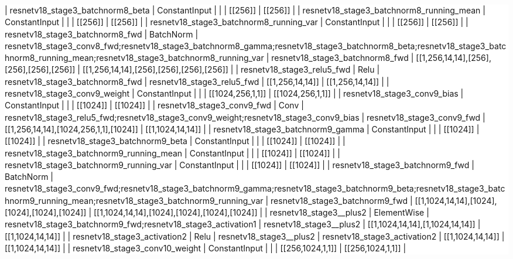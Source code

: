 | resnetv18_stage3_batchnorm8_beta          | ConstantInput |                                                                                                                                                                                     |                                  | [[256]]                                      | [[256]]                                      |
| resnetv18_stage3_batchnorm8_running_mean  | ConstantInput |                                                                                                                                                                                     |                                  | [[256]]                                      | [[256]]                                      |
| resnetv18_stage3_batchnorm8_running_var   | ConstantInput |                                                                                                                                                                                     |                                  | [[256]]                                      | [[256]]                                      |
| resnetv18_stage3_batchnorm8_fwd           | BatchNorm     | resnetv18_stage3_conv8_fwd;resnetv18_stage3_batchnorm8_gamma;resnetv18_stage3_batchnorm8_beta;resnetv18_stage3_batchnorm8_running_mean;resnetv18_stage3_batchnorm8_running_var      | resnetv18_stage3_batchnorm8_fwd  | [[1,256,14,14],[256],[256],[256],[256]]      | [[1,256,14,14],[256],[256],[256],[256]]      |
| resnetv18_stage3_relu5_fwd                | Relu          | resnetv18_stage3_batchnorm8_fwd                                                                                                                                                     | resnetv18_stage3_relu5_fwd       | [[1,256,14,14]]                              | [[1,256,14,14]]                              |
| resnetv18_stage3_conv9_weight             | ConstantInput |                                                                                                                                                                                     |                                  | [[1024,256,1,1]]                             | [[1024,256,1,1]]                             |
| resnetv18_stage3_conv9_bias               | ConstantInput |                                                                                                                                                                                     |                                  | [[1024]]                                     | [[1024]]                                     |
| resnetv18_stage3_conv9_fwd                | Conv          | resnetv18_stage3_relu5_fwd;resnetv18_stage3_conv9_weight;resnetv18_stage3_conv9_bias                                                                                                | resnetv18_stage3_conv9_fwd       | [[1,256,14,14],[1024,256,1,1],[1024]]        | [[1,1024,14,14]]                             |
| resnetv18_stage3_batchnorm9_gamma         | ConstantInput |                                                                                                                                                                                     |                                  | [[1024]]                                     | [[1024]]                                     |
| resnetv18_stage3_batchnorm9_beta          | ConstantInput |                                                                                                                                                                                     |                                  | [[1024]]                                     | [[1024]]                                     |
| resnetv18_stage3_batchnorm9_running_mean  | ConstantInput |                                                                                                                                                                                     |                                  | [[1024]]                                     | [[1024]]                                     |
| resnetv18_stage3_batchnorm9_running_var   | ConstantInput |                                                                                                                                                                                     |                                  | [[1024]]                                     | [[1024]]                                     |
| resnetv18_stage3_batchnorm9_fwd           | BatchNorm     | resnetv18_stage3_conv9_fwd;resnetv18_stage3_batchnorm9_gamma;resnetv18_stage3_batchnorm9_beta;resnetv18_stage3_batchnorm9_running_mean;resnetv18_stage3_batchnorm9_running_var      | resnetv18_stage3_batchnorm9_fwd  | [[1,1024,14,14],[1024],[1024],[1024],[1024]] | [[1,1024,14,14],[1024],[1024],[1024],[1024]] |
| resnetv18_stage3__plus2                   | ElementWise   | resnetv18_stage3_batchnorm9_fwd;resnetv18_stage3_activation1                                                                                                                        | resnetv18_stage3__plus2          | [[1,1024,14,14],[1,1024,14,14]]              | [[1,1024,14,14]]                             |
| resnetv18_stage3_activation2              | Relu          | resnetv18_stage3__plus2                                                                                                                                                             | resnetv18_stage3_activation2     | [[1,1024,14,14]]                             | [[1,1024,14,14]]                             |
| resnetv18_stage3_conv10_weight            | ConstantInput |                                                                                                                                                                                     |                                  | [[256,1024,1,1]]                             | [[256,1024,1,1]]                             |